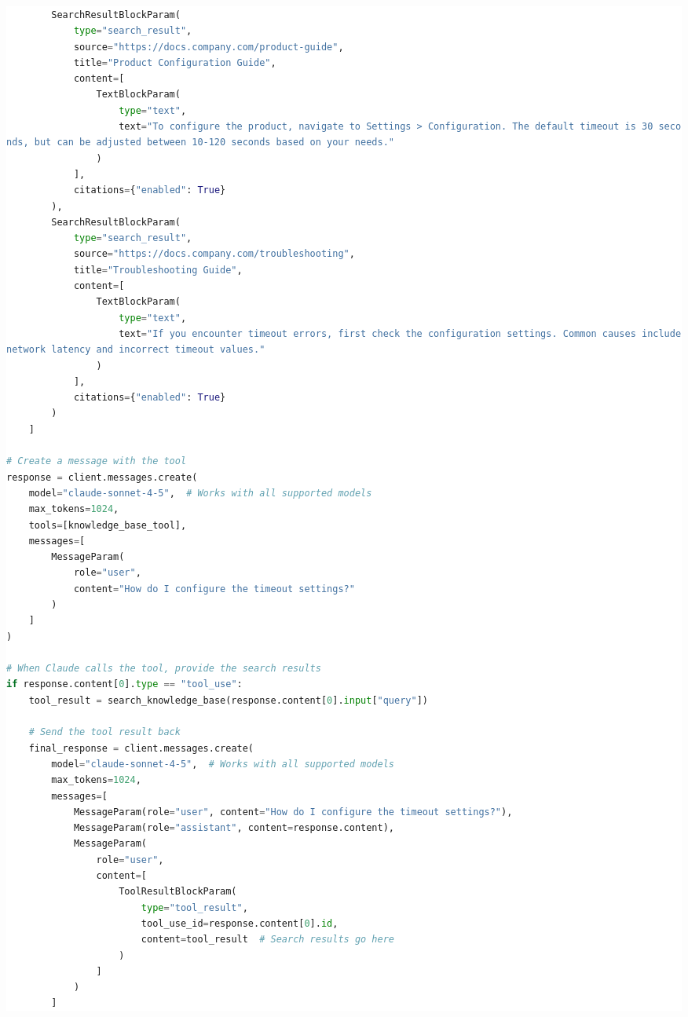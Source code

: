   ```python Python theme={null}
          SearchResultBlockParam(
              type="search_result",
              source="https://docs.company.com/product-guide",
              title="Product Configuration Guide",
              content=[
                  TextBlockParam(
                      type="text",
                      text="To configure the product, navigate to Settings > Configuration. The default timeout is 30 seconds, but can be adjusted between 10-120 seconds based on your needs."
                  )
              ],
              citations={"enabled": True}
          ),
          SearchResultBlockParam(
              type="search_result",
              source="https://docs.company.com/troubleshooting",
              title="Troubleshooting Guide",
              content=[
                  TextBlockParam(
                      type="text",
                      text="If you encounter timeout errors, first check the configuration settings. Common causes include network latency and incorrect timeout values."
                  )
              ],
              citations={"enabled": True}
          )
      ]

  # Create a message with the tool
  response = client.messages.create(
      model="claude-sonnet-4-5",  # Works with all supported models
      max_tokens=1024,
      tools=[knowledge_base_tool],
      messages=[
          MessageParam(
              role="user",
              content="How do I configure the timeout settings?"
          )
      ]
  )

  # When Claude calls the tool, provide the search results
  if response.content[0].type == "tool_use":
      tool_result = search_knowledge_base(response.content[0].input["query"])
      
      # Send the tool result back
      final_response = client.messages.create(
          model="claude-sonnet-4-5",  # Works with all supported models
          max_tokens=1024,
          messages=[
              MessageParam(role="user", content="How do I configure the timeout settings?"),
              MessageParam(role="assistant", content=response.content),
              MessageParam(
                  role="user",
                  content=[
                      ToolResultBlockParam(
                          type="tool_result",
                          tool_use_id=response.content[0].id,
                          content=tool_result  # Search results go here
                      )
                  ]
              )
          ]
  ```